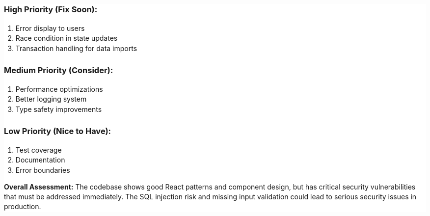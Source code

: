 ### High Priority (Fix Soon):
1. Error display to users
2. Race condition in state updates
3. Transaction handling for data imports

### Medium Priority (Consider):
1. Performance optimizations
2. Better logging system
3. Type safety improvements

### Low Priority (Nice to Have):
1. Test coverage
2. Documentation
3. Error boundaries

**Overall Assessment:** The codebase shows good React patterns and component design, but has critical security vulnerabilities that must be addressed immediately. The SQL injection risk and missing input validation could lead to serious security issues in production.
